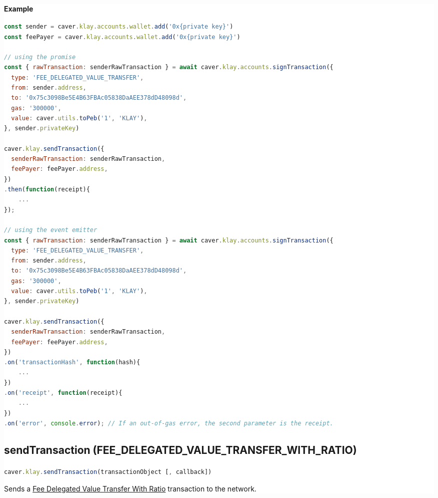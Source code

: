 **Example**

```javascript
const sender = caver.klay.accounts.wallet.add('0x{private key}')
const feePayer = caver.klay.accounts.wallet.add('0x{private key}')

// using the promise
const { rawTransaction: senderRawTransaction } = await caver.klay.accounts.signTransaction({
  type: 'FEE_DELEGATED_VALUE_TRANSFER',
  from: sender.address,
  to: '0x75c3098Be5E4B63FBAc05838DaAEE378dD48098d',
  gas: '300000',
  value: caver.utils.toPeb('1', 'KLAY'),
}, sender.privateKey)

caver.klay.sendTransaction({
  senderRawTransaction: senderRawTransaction,
  feePayer: feePayer.address,
})
.then(function(receipt){
    ...
});

// using the event emitter
const { rawTransaction: senderRawTransaction } = await caver.klay.accounts.signTransaction({
  type: 'FEE_DELEGATED_VALUE_TRANSFER',
  from: sender.address,
  to: '0x75c3098Be5E4B63FBAc05838DaAEE378dD48098d',
  gas: '300000',
  value: caver.utils.toPeb('1', 'KLAY'),
}, sender.privateKey)

caver.klay.sendTransaction({
  senderRawTransaction: senderRawTransaction,
  feePayer: feePayer.address,
})
.on('transactionHash', function(hash){
    ...
})
.on('receipt', function(receipt){
    ...
})
.on('error', console.error); // If an out-of-gas error, the second parameter is the receipt.
```

## sendTransaction (FEE_DELEGATED_VALUE_TRANSFER_WITH_RATIO)

```javascript
caver.klay.sendTransaction(transactionObject [, callback])
```
Sends a [Fee Delegated Value Transfer With Ratio](../../../klaytn/design/transactions/partial_fee_delegation.md#txtypefeedelegatedvaluetransferwithratio) transaction to the network.
